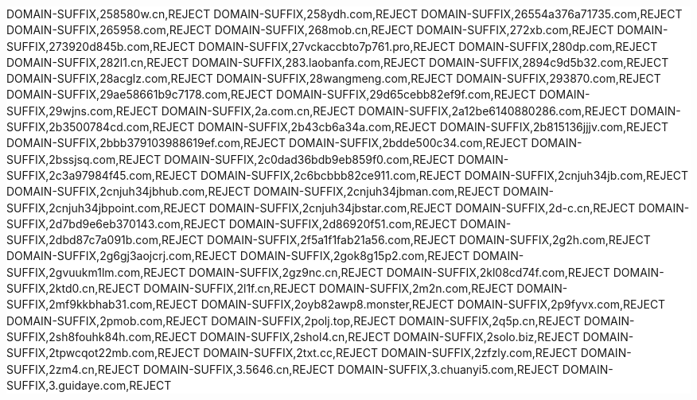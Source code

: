 DOMAIN-SUFFIX,258580w.cn,REJECT
DOMAIN-SUFFIX,258ydh.com,REJECT
DOMAIN-SUFFIX,26554a376a71735.com,REJECT
DOMAIN-SUFFIX,265958.com,REJECT
DOMAIN-SUFFIX,268mob.cn,REJECT
DOMAIN-SUFFIX,272xb.com,REJECT
DOMAIN-SUFFIX,273920d845b.com,REJECT
DOMAIN-SUFFIX,27vckaccbto7p761.pro,REJECT
DOMAIN-SUFFIX,280dp.com,REJECT
DOMAIN-SUFFIX,282l1.cn,REJECT
DOMAIN-SUFFIX,283.laobanfa.com,REJECT
DOMAIN-SUFFIX,2894c9d5b32.com,REJECT
DOMAIN-SUFFIX,28acglz.com,REJECT
DOMAIN-SUFFIX,28wangmeng.com,REJECT
DOMAIN-SUFFIX,293870.com,REJECT
DOMAIN-SUFFIX,29ae58661b9c7178.com,REJECT
DOMAIN-SUFFIX,29d65cebb82ef9f.com,REJECT
DOMAIN-SUFFIX,29wjns.com,REJECT
DOMAIN-SUFFIX,2a.com.cn,REJECT
DOMAIN-SUFFIX,2a12be6140880286.com,REJECT
DOMAIN-SUFFIX,2b3500784cd.com,REJECT
DOMAIN-SUFFIX,2b43cb6a34a.com,REJECT
DOMAIN-SUFFIX,2b815136jjjv.com,REJECT
DOMAIN-SUFFIX,2bbb379103988619ef.com,REJECT
DOMAIN-SUFFIX,2bdde500c34.com,REJECT
DOMAIN-SUFFIX,2bssjsq.com,REJECT
DOMAIN-SUFFIX,2c0dad36bdb9eb859f0.com,REJECT
DOMAIN-SUFFIX,2c3a97984f45.com,REJECT
DOMAIN-SUFFIX,2c6bcbbb82ce911.com,REJECT
DOMAIN-SUFFIX,2cnjuh34jb.com,REJECT
DOMAIN-SUFFIX,2cnjuh34jbhub.com,REJECT
DOMAIN-SUFFIX,2cnjuh34jbman.com,REJECT
DOMAIN-SUFFIX,2cnjuh34jbpoint.com,REJECT
DOMAIN-SUFFIX,2cnjuh34jbstar.com,REJECT
DOMAIN-SUFFIX,2d-c.cn,REJECT
DOMAIN-SUFFIX,2d7bd9e6eb370143.com,REJECT
DOMAIN-SUFFIX,2d86920f51.com,REJECT
DOMAIN-SUFFIX,2dbd87c7a091b.com,REJECT
DOMAIN-SUFFIX,2f5a1f1fab21a56.com,REJECT
DOMAIN-SUFFIX,2g2h.com,REJECT
DOMAIN-SUFFIX,2g6gj3aojcrj.com,REJECT
DOMAIN-SUFFIX,2gok8g15p2.com,REJECT
DOMAIN-SUFFIX,2gvuukm1lm.com,REJECT
DOMAIN-SUFFIX,2gz9nc.cn,REJECT
DOMAIN-SUFFIX,2kl08cd74f.com,REJECT
DOMAIN-SUFFIX,2ktd0.cn,REJECT
DOMAIN-SUFFIX,2l1f.cn,REJECT
DOMAIN-SUFFIX,2m2n.com,REJECT
DOMAIN-SUFFIX,2mf9kkbhab31.com,REJECT
DOMAIN-SUFFIX,2oyb82awp8.monster,REJECT
DOMAIN-SUFFIX,2p9fyvx.com,REJECT
DOMAIN-SUFFIX,2pmob.com,REJECT
DOMAIN-SUFFIX,2polj.top,REJECT
DOMAIN-SUFFIX,2q5p.cn,REJECT
DOMAIN-SUFFIX,2sh8fouhk84h.com,REJECT
DOMAIN-SUFFIX,2shol4.cn,REJECT
DOMAIN-SUFFIX,2solo.biz,REJECT
DOMAIN-SUFFIX,2tpwcqot22mb.com,REJECT
DOMAIN-SUFFIX,2txt.cc,REJECT
DOMAIN-SUFFIX,2zfzly.com,REJECT
DOMAIN-SUFFIX,2zm4.cn,REJECT
DOMAIN-SUFFIX,3.5646.cn,REJECT
DOMAIN-SUFFIX,3.chuanyi5.com,REJECT
DOMAIN-SUFFIX,3.guidaye.com,REJECT